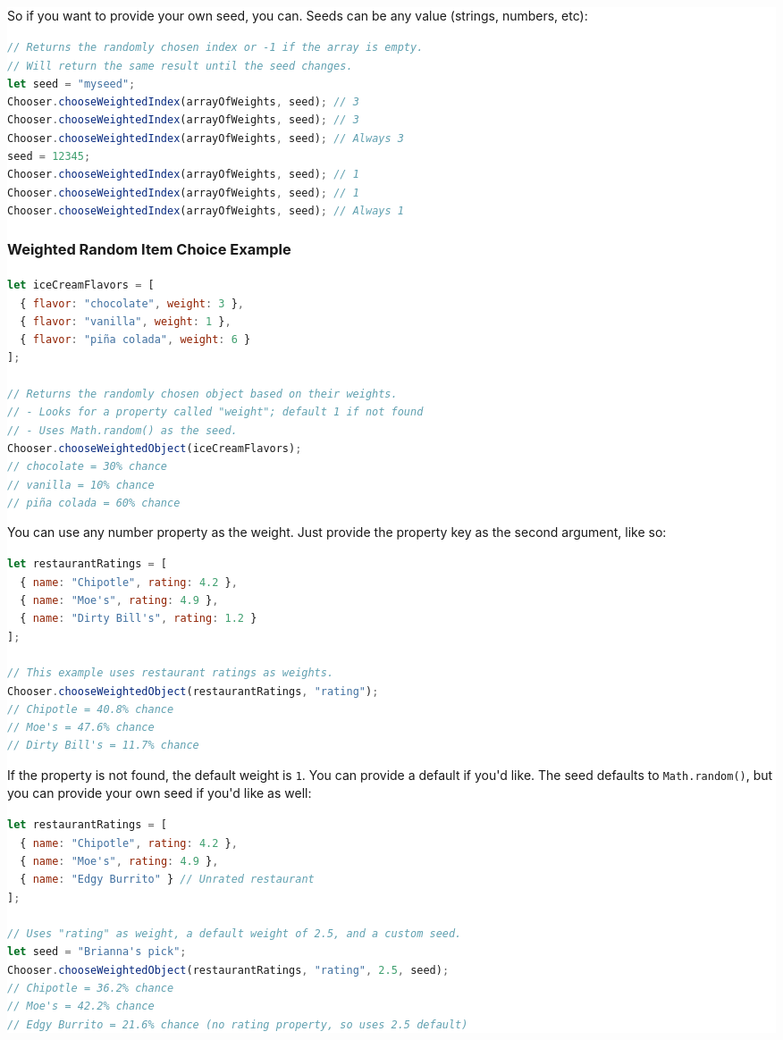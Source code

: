 So if you want to provide your own seed, you can. Seeds can be any value (strings, numbers, etc):

```js
// Returns the randomly chosen index or -1 if the array is empty.
// Will return the same result until the seed changes.
let seed = "myseed";
Chooser.chooseWeightedIndex(arrayOfWeights, seed); // 3
Chooser.chooseWeightedIndex(arrayOfWeights, seed); // 3
Chooser.chooseWeightedIndex(arrayOfWeights, seed); // Always 3
seed = 12345;
Chooser.chooseWeightedIndex(arrayOfWeights, seed); // 1
Chooser.chooseWeightedIndex(arrayOfWeights, seed); // 1
Chooser.chooseWeightedIndex(arrayOfWeights, seed); // Always 1
```

### Weighted Random Item Choice Example

```js
let iceCreamFlavors = [
  { flavor: "chocolate", weight: 3 },
  { flavor: "vanilla", weight: 1 },
  { flavor: "piña colada", weight: 6 }
];

// Returns the randomly chosen object based on their weights.
// - Looks for a property called "weight"; default 1 if not found
// - Uses Math.random() as the seed.
Chooser.chooseWeightedObject(iceCreamFlavors);
// chocolate = 30% chance
// vanilla = 10% chance
// piña colada = 60% chance
```

You can use any number property as the weight. Just provide the property key as the second argument, like so:

```js
let restaurantRatings = [
  { name: "Chipotle", rating: 4.2 },
  { name: "Moe's", rating: 4.9 },
  { name: "Dirty Bill's", rating: 1.2 }
];

// This example uses restaurant ratings as weights.
Chooser.chooseWeightedObject(restaurantRatings, "rating");
// Chipotle = 40.8% chance
// Moe's = 47.6% chance
// Dirty Bill's = 11.7% chance
```

If the property is not found, the default weight is `1`. You can provide a default if you'd like. The seed defaults to `Math.random()`, but you can provide your own seed if you'd like as well:

```js
let restaurantRatings = [
  { name: "Chipotle", rating: 4.2 },
  { name: "Moe's", rating: 4.9 },
  { name: "Edgy Burrito" } // Unrated restaurant
];

// Uses "rating" as weight, a default weight of 2.5, and a custom seed.
let seed = "Brianna's pick";
Chooser.chooseWeightedObject(restaurantRatings, "rating", 2.5, seed);
// Chipotle = 36.2% chance
// Moe's = 42.2% chance
// Edgy Burrito = 21.6% chance (no rating property, so uses 2.5 default)
```
